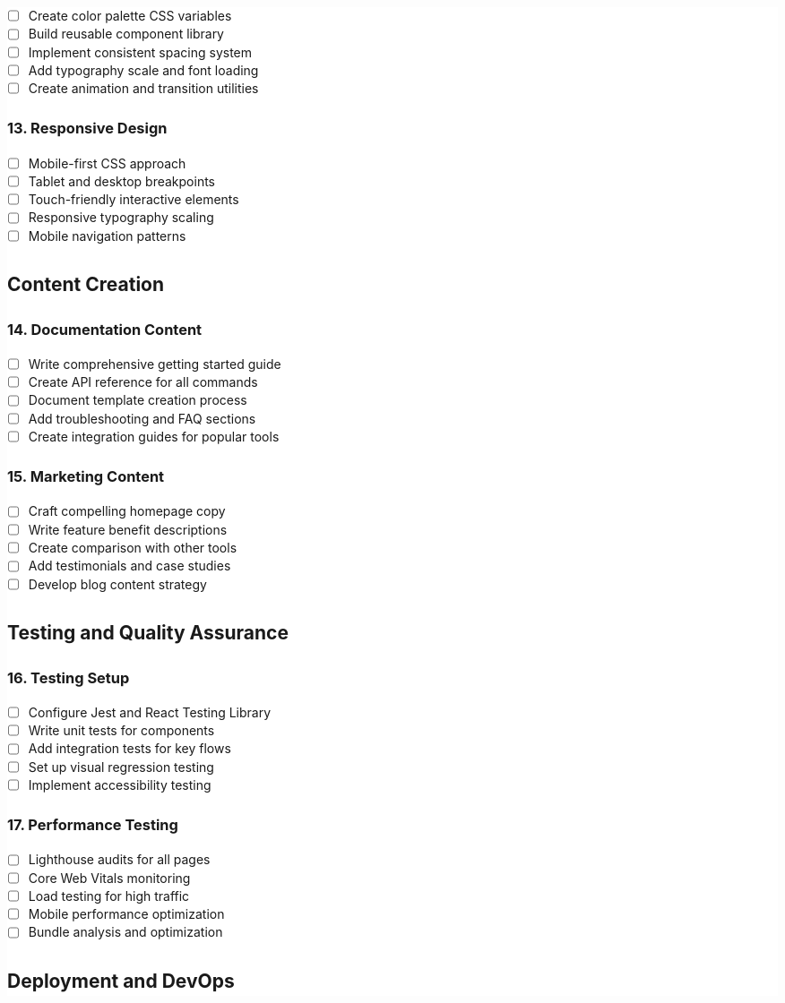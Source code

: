 - [ ] Create color palette CSS variables
- [ ] Build reusable component library
- [ ] Implement consistent spacing system
- [ ] Add typography scale and font loading
- [ ] Create animation and transition utilities

### 13. Responsive Design

- [ ] Mobile-first CSS approach
- [ ] Tablet and desktop breakpoints
- [ ] Touch-friendly interactive elements
- [ ] Responsive typography scaling
- [ ] Mobile navigation patterns

## Content Creation

### 14. Documentation Content

- [ ] Write comprehensive getting started guide
- [ ] Create API reference for all commands
- [ ] Document template creation process
- [ ] Add troubleshooting and FAQ sections
- [ ] Create integration guides for popular tools

### 15. Marketing Content

- [ ] Craft compelling homepage copy
- [ ] Write feature benefit descriptions
- [ ] Create comparison with other tools
- [ ] Add testimonials and case studies
- [ ] Develop blog content strategy

## Testing and Quality Assurance

### 16. Testing Setup

- [ ] Configure Jest and React Testing Library
- [ ] Write unit tests for components
- [ ] Add integration tests for key flows
- [ ] Set up visual regression testing
- [ ] Implement accessibility testing

### 17. Performance Testing

- [ ] Lighthouse audits for all pages
- [ ] Core Web Vitals monitoring
- [ ] Load testing for high traffic
- [ ] Mobile performance optimization
- [ ] Bundle analysis and optimization

## Deployment and DevOps
